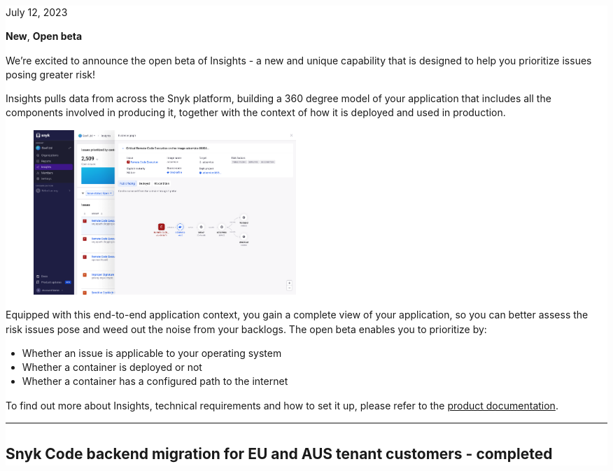 July 12, 2023

**New**, **Open beta**

We’re excited to announce the open beta of Insights - a new and unique capability that is designed to help you prioritize issues posing greater risk!

Insights pulls data from across the Snyk platform, building a 360 degree model of your application that includes all the components involved in producing it, together with the context of how it is deployed and used in production.

<figure><img src="assets/insights_risk_based_prioritization.png" alt="" width="375"><figcaption></figcaption></figure>

Equipped with this end-to-end application context, you gain a complete view of your application, so you can better assess the risk issues pose and weed out the noise from your backlogs. The open beta enables you to prioritize by:

* Whether an issue is applicable to your operating system
* Whether a container is deployed or not
* Whether a container has a configured path to the internet

To find out more about Insights, technical requirements and how to set it up, please refer to the [product documentation](https://docs.snyk.io/manage-issues/insights).

***

## Snyk Code backend migration for EU and AUS tenant customers - completed
